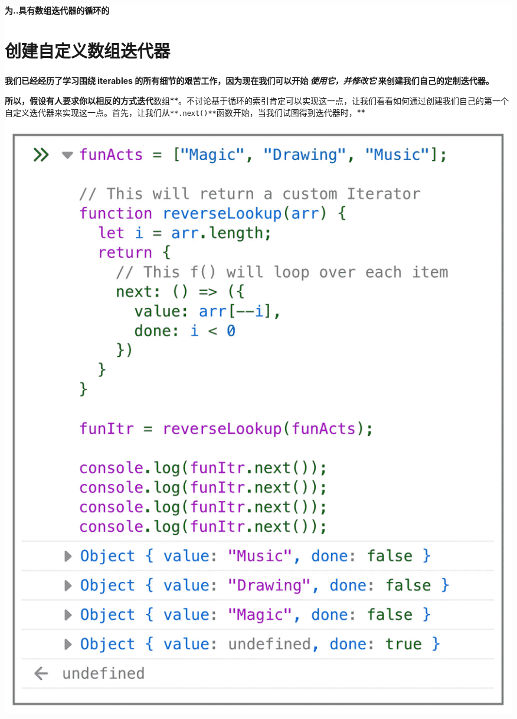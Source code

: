 **为..具有数组迭代器的循环的**

# **创建自定义数组迭代器**

**我们已经经历了学习围绕 **iterables** 的所有细节的艰苦工作，因为现在我们可以开始 ***使用它，并修改它*** 来创建我们自己的定制迭代器。**

**所以，假设有人要求你以相反的方式迭代**数组**。不讨论基于循环的索引肯定可以实现这一点，让我们看看如何通过创建我们自己的第一个自定义迭代器来实现这一点。首先，让我们从`**.next()**`函数开始，当我们试图得到迭代器时，**

**![](img/d73f81fd2db5d1eb1b80578ddd3002bd.png)**
